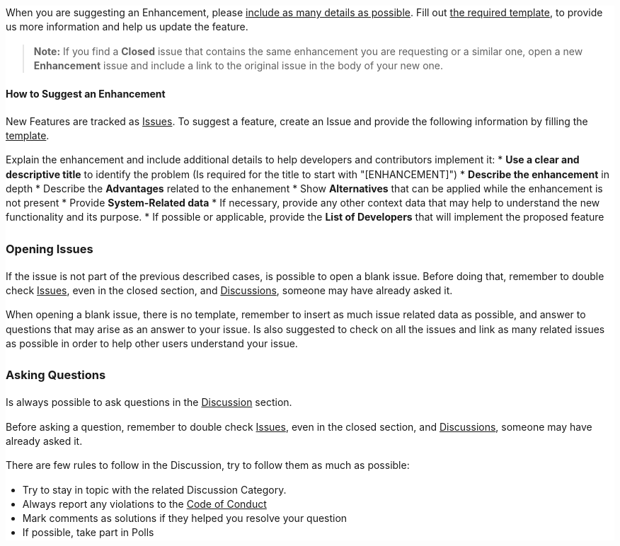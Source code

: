 When you are suggesting an Enhancement, please [include as many details as possible](#how-to-suggest-an-enhancement). Fill out [the required template](https://github.com/UnicamPlayGround/TEnCu/blob/main/.github/ISSUE_TEMPLATE/enhancement_request.md), to provide us more information and help us update the feature.
>**Note:** If you find a **Closed** issue that contains the same enhancement you are requesting or a similar one, open a new **Enhancement** issue and include a link to the original issue in the body of your new one.

#### How to Suggest an Enhancement
New Features are tracked as [Issues](https://github.com/UnicamPlayGround/TEnCu/issues).
To suggest a feature, create an Issue and provide the following information by filling the [template](https://github.com/UnicamPlayGround/TEnCu/blob/main/.github/ISSUE_TEMPLATE/enhancement_request.md).

Explain the enhancement and include additional details to help developers and contributors implement it:
	* **Use a clear and descriptive title** to identify the problem (Is required for the title to start with "[ENHANCEMENT]")
	* **Describe the enhancement** in depth
	* Describe the **Advantages** related to the enhanement
	*  Show **Alternatives** that can be applied while the enhancement is not present
	* Provide **System-Related data**
	* If necessary, provide any other context data that may help to understand the new functionality and its purpose.
	* If possible or applicable, provide the **List of Developers** that will implement the proposed feature

### Opening Issues
If the issue is not part of the previous described cases, is possible to open a blank issue.
Before doing that, remember to double check [Issues](https://github.com/UnicamPlayGround/TEnCu/issues), even in the closed section, and [Discussions](https://github.com/UnicamPlayGround/TEnCu/discussions), someone may have already asked it.

When opening a blank issue, there is no template, remember to insert as much issue related data as possible, and answer to questions that may arise as an answer to your issue. Is also suggested to check on all the issues and link as many related issues as possible in order to help other users understand your issue.

### Asking Questions
Is always possible to ask questions in the [Discussion](https://github.com/UnicamPlayGround/TEnCu/discussions) section.

Before asking a question, remember to double check [Issues](https://github.com/UnicamPlayGround/TEnCu/issues), even in the closed section, and [Discussions](https://github.com/UnicamPlayGround/TEnCu/discussions), someone may have already asked it.

There are few rules to follow in the Discussion, try to follow them as much as possible:
- Try to stay in topic with the related Discussion Category.
- Always report any violations to the [Code of Conduct](https://github.com/UnicamPlayGround/TEnCu/blob/main/.github/CODE_OF_CONDUCT.md)
- Mark comments as solutions if they helped you resolve your question
- If possible, take part in Polls
